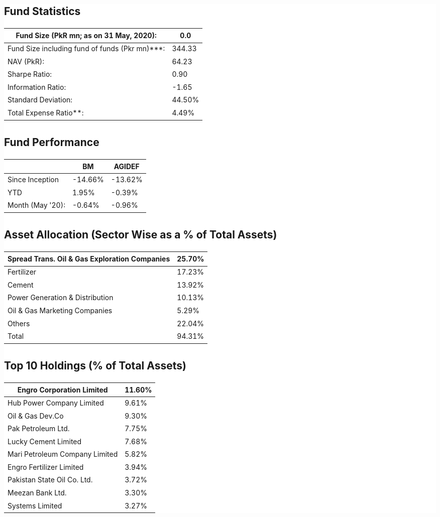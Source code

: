 ## Fund Statistics

| Fund Size (PkR mn; as on 31 May, 2020):           | 0.0    |
| ------------------------------------------------- | ------ |
| Fund Size including fund of funds (Pkr mn)\*\*\*: | 344.33 |
| NAV (PkR):                                        | 64.23  |
| Sharpe Ratio:                                     | 0.90   |
| Information Ratio:                                | -1.65  |
| Standard Deviation:                               | 44.50% |
| Total Expense Ratio\*\*:                          | 4.49%  |

## Fund Performance

|                  | BM      | AGIDEF  |
| ---------------- | ------- | ------- |
| Since Inception  | -14.66% | -13.62% |
| YTD              | 1.95%   | -0.39%  |
| Month (May '20): | -0.64%  | -0.96%  |

## Asset Allocation (Sector Wise as a % of Total Assets)

| Spread Trans. Oil & Gas Exploration Companies | 25.70% |
| --------------------------------------------- | ------ |
| Fertilizer                                    | 17.23% |
| Cement                                        | 13.92% |
| Power Generation & Distribution               | 10.13% |
| Oil & Gas Marketing Companies                 | 5.29%  |
| Others                                        | 22.04% |
| Total                                         | 94.31% |

## Top 10 Holdings (% of Total Assets)

| Engro Corporation Limited      | 11.60% |
| ------------------------------ | ------ |
| Hub Power Company Limited      | 9.61%  |
| Oil & Gas Dev.Co               | 9.30%  |
| Pak Petroleum Ltd.             | 7.75%  |
| Lucky Cement Limited           | 7.68%  |
| Mari Petroleum Company Limited | 5.82%  |
| Engro Fertilizer Limited       | 3.94%  |
| Pakistan State Oil Co. Ltd.    | 3.72%  |
| Meezan Bank Ltd.               | 3.30%  |
| Systems Limited                | 3.27%  |
